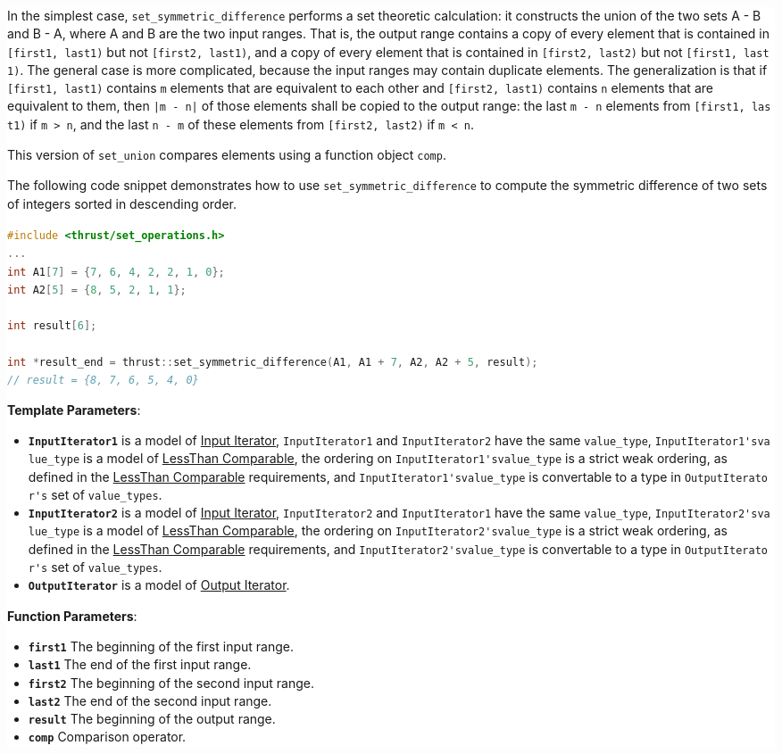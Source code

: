 In the simplest case, <code>set&#95;symmetric&#95;difference</code> performs a set theoretic calculation: it constructs the union of the two sets A - B and B - A, where A and B are the two input ranges. That is, the output range contains a copy of every element that is contained in <code>[first1, last1)</code> but not <code>[first2, last1)</code>, and a copy of every element that is contained in <code>[first2, last2)</code> but not <code>[first1, last1)</code>. The general case is more complicated, because the input ranges may contain duplicate elements. The generalization is that if <code>[first1, last1)</code> contains <code>m</code> elements that are equivalent to each other and <code>[first2, last1)</code> contains <code>n</code> elements that are equivalent to them, then <code>|m - n|</code> of those elements shall be copied to the output range: the last <code>m - n</code> elements from <code>[first1, last1)</code> if <code>m &gt; n</code>, and the last <code>n - m</code> of these elements from <code>[first2, last2)</code> if <code>m &lt; n</code>.

This version of <code>set&#95;union</code> compares elements using a function object <code>comp</code>.


The following code snippet demonstrates how to use <code>set&#95;symmetric&#95;difference</code> to compute the symmetric difference of two sets of integers sorted in descending order.



```cpp
#include <thrust/set_operations.h>
...
int A1[7] = {7, 6, 4, 2, 2, 1, 0};
int A2[5] = {8, 5, 2, 1, 1};

int result[6];

int *result_end = thrust::set_symmetric_difference(A1, A1 + 7, A2, A2 + 5, result);
// result = {8, 7, 6, 5, 4, 0}
```

**Template Parameters**:
* **`InputIterator1`** is a model of <a href="https://en.cppreference.com/w/cpp/iterator/input_iterator">Input Iterator</a>, <code>InputIterator1</code> and <code>InputIterator2</code> have the same <code>value&#95;type</code>, <code>InputIterator1's</code><code>value&#95;type</code> is a model of <a href="https://en.cppreference.com/w/cpp/named_req/LessThanComparable">LessThan Comparable</a>, the ordering on <code>InputIterator1's</code><code>value&#95;type</code> is a strict weak ordering, as defined in the <a href="https://en.cppreference.com/w/cpp/named_req/LessThanComparable">LessThan Comparable</a> requirements, and <code>InputIterator1's</code><code>value&#95;type</code> is convertable to a type in <code>OutputIterator's</code> set of <code>value&#95;types</code>. 
* **`InputIterator2`** is a model of <a href="https://en.cppreference.com/w/cpp/iterator/input_iterator">Input Iterator</a>, <code>InputIterator2</code> and <code>InputIterator1</code> have the same <code>value&#95;type</code>, <code>InputIterator2's</code><code>value&#95;type</code> is a model of <a href="https://en.cppreference.com/w/cpp/named_req/LessThanComparable">LessThan Comparable</a>, the ordering on <code>InputIterator2's</code><code>value&#95;type</code> is a strict weak ordering, as defined in the <a href="https://en.cppreference.com/w/cpp/named_req/LessThanComparable">LessThan Comparable</a> requirements, and <code>InputIterator2's</code><code>value&#95;type</code> is convertable to a type in <code>OutputIterator's</code> set of <code>value&#95;types</code>. 
* **`OutputIterator`** is a model of <a href="https://en.cppreference.com/w/cpp/iterator/output_iterator">Output Iterator</a>.

**Function Parameters**:
* **`first1`** The beginning of the first input range. 
* **`last1`** The end of the first input range. 
* **`first2`** The beginning of the second input range. 
* **`last2`** The end of the second input range. 
* **`result`** The beginning of the output range. 
* **`comp`** Comparison operator. 
